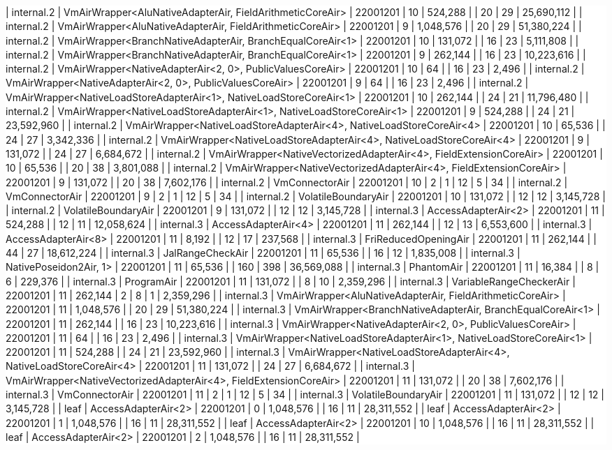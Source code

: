 | internal.2 | VmAirWrapper<AluNativeAdapterAir, FieldArithmeticCoreAir> | 22001201 | 10 | 524,288 |  | 20 | 29 | 25,690,112 | 
| internal.2 | VmAirWrapper<AluNativeAdapterAir, FieldArithmeticCoreAir> | 22001201 | 9 | 1,048,576 |  | 20 | 29 | 51,380,224 | 
| internal.2 | VmAirWrapper<BranchNativeAdapterAir, BranchEqualCoreAir<1> | 22001201 | 10 | 131,072 |  | 16 | 23 | 5,111,808 | 
| internal.2 | VmAirWrapper<BranchNativeAdapterAir, BranchEqualCoreAir<1> | 22001201 | 9 | 262,144 |  | 16 | 23 | 10,223,616 | 
| internal.2 | VmAirWrapper<NativeAdapterAir<2, 0>, PublicValuesCoreAir> | 22001201 | 10 | 64 |  | 16 | 23 | 2,496 | 
| internal.2 | VmAirWrapper<NativeAdapterAir<2, 0>, PublicValuesCoreAir> | 22001201 | 9 | 64 |  | 16 | 23 | 2,496 | 
| internal.2 | VmAirWrapper<NativeLoadStoreAdapterAir<1>, NativeLoadStoreCoreAir<1> | 22001201 | 10 | 262,144 |  | 24 | 21 | 11,796,480 | 
| internal.2 | VmAirWrapper<NativeLoadStoreAdapterAir<1>, NativeLoadStoreCoreAir<1> | 22001201 | 9 | 524,288 |  | 24 | 21 | 23,592,960 | 
| internal.2 | VmAirWrapper<NativeLoadStoreAdapterAir<4>, NativeLoadStoreCoreAir<4> | 22001201 | 10 | 65,536 |  | 24 | 27 | 3,342,336 | 
| internal.2 | VmAirWrapper<NativeLoadStoreAdapterAir<4>, NativeLoadStoreCoreAir<4> | 22001201 | 9 | 131,072 |  | 24 | 27 | 6,684,672 | 
| internal.2 | VmAirWrapper<NativeVectorizedAdapterAir<4>, FieldExtensionCoreAir> | 22001201 | 10 | 65,536 |  | 20 | 38 | 3,801,088 | 
| internal.2 | VmAirWrapper<NativeVectorizedAdapterAir<4>, FieldExtensionCoreAir> | 22001201 | 9 | 131,072 |  | 20 | 38 | 7,602,176 | 
| internal.2 | VmConnectorAir | 22001201 | 10 | 2 | 1 | 12 | 5 | 34 | 
| internal.2 | VmConnectorAir | 22001201 | 9 | 2 | 1 | 12 | 5 | 34 | 
| internal.2 | VolatileBoundaryAir | 22001201 | 10 | 131,072 |  | 12 | 12 | 3,145,728 | 
| internal.2 | VolatileBoundaryAir | 22001201 | 9 | 131,072 |  | 12 | 12 | 3,145,728 | 
| internal.3 | AccessAdapterAir<2> | 22001201 | 11 | 524,288 |  | 12 | 11 | 12,058,624 | 
| internal.3 | AccessAdapterAir<4> | 22001201 | 11 | 262,144 |  | 12 | 13 | 6,553,600 | 
| internal.3 | AccessAdapterAir<8> | 22001201 | 11 | 8,192 |  | 12 | 17 | 237,568 | 
| internal.3 | FriReducedOpeningAir | 22001201 | 11 | 262,144 |  | 44 | 27 | 18,612,224 | 
| internal.3 | JalRangeCheckAir | 22001201 | 11 | 65,536 |  | 16 | 12 | 1,835,008 | 
| internal.3 | NativePoseidon2Air<BabyBearParameters>, 1> | 22001201 | 11 | 65,536 |  | 160 | 398 | 36,569,088 | 
| internal.3 | PhantomAir | 22001201 | 11 | 16,384 |  | 8 | 6 | 229,376 | 
| internal.3 | ProgramAir | 22001201 | 11 | 131,072 |  | 8 | 10 | 2,359,296 | 
| internal.3 | VariableRangeCheckerAir | 22001201 | 11 | 262,144 | 2 | 8 | 1 | 2,359,296 | 
| internal.3 | VmAirWrapper<AluNativeAdapterAir, FieldArithmeticCoreAir> | 22001201 | 11 | 1,048,576 |  | 20 | 29 | 51,380,224 | 
| internal.3 | VmAirWrapper<BranchNativeAdapterAir, BranchEqualCoreAir<1> | 22001201 | 11 | 262,144 |  | 16 | 23 | 10,223,616 | 
| internal.3 | VmAirWrapper<NativeAdapterAir<2, 0>, PublicValuesCoreAir> | 22001201 | 11 | 64 |  | 16 | 23 | 2,496 | 
| internal.3 | VmAirWrapper<NativeLoadStoreAdapterAir<1>, NativeLoadStoreCoreAir<1> | 22001201 | 11 | 524,288 |  | 24 | 21 | 23,592,960 | 
| internal.3 | VmAirWrapper<NativeLoadStoreAdapterAir<4>, NativeLoadStoreCoreAir<4> | 22001201 | 11 | 131,072 |  | 24 | 27 | 6,684,672 | 
| internal.3 | VmAirWrapper<NativeVectorizedAdapterAir<4>, FieldExtensionCoreAir> | 22001201 | 11 | 131,072 |  | 20 | 38 | 7,602,176 | 
| internal.3 | VmConnectorAir | 22001201 | 11 | 2 | 1 | 12 | 5 | 34 | 
| internal.3 | VolatileBoundaryAir | 22001201 | 11 | 131,072 |  | 12 | 12 | 3,145,728 | 
| leaf | AccessAdapterAir<2> | 22001201 | 0 | 1,048,576 |  | 16 | 11 | 28,311,552 | 
| leaf | AccessAdapterAir<2> | 22001201 | 1 | 1,048,576 |  | 16 | 11 | 28,311,552 | 
| leaf | AccessAdapterAir<2> | 22001201 | 10 | 1,048,576 |  | 16 | 11 | 28,311,552 | 
| leaf | AccessAdapterAir<2> | 22001201 | 2 | 1,048,576 |  | 16 | 11 | 28,311,552 | 